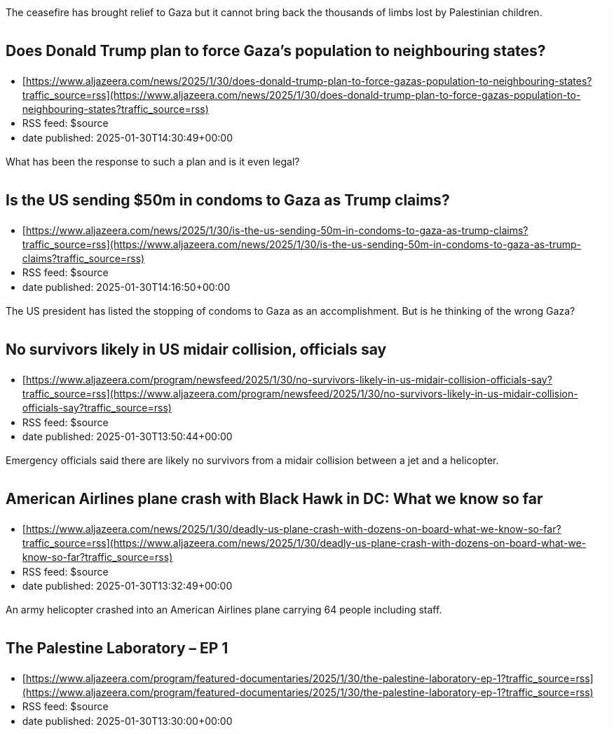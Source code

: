 The ceasefire has brought relief to Gaza but it cannot bring back the thousands of limbs lost by Palestinian children.

## Does Donald Trump plan to force Gaza’s population to neighbouring states?
 - [https://www.aljazeera.com/news/2025/1/30/does-donald-trump-plan-to-force-gazas-population-to-neighbouring-states?traffic_source=rss](https://www.aljazeera.com/news/2025/1/30/does-donald-trump-plan-to-force-gazas-population-to-neighbouring-states?traffic_source=rss)
 - RSS feed: $source
 - date published: 2025-01-30T14:30:49+00:00

What has been the response to such a plan and is it even legal?

## Is the US sending $50m in condoms to Gaza as Trump claims?
 - [https://www.aljazeera.com/news/2025/1/30/is-the-us-sending-50m-in-condoms-to-gaza-as-trump-claims?traffic_source=rss](https://www.aljazeera.com/news/2025/1/30/is-the-us-sending-50m-in-condoms-to-gaza-as-trump-claims?traffic_source=rss)
 - RSS feed: $source
 - date published: 2025-01-30T14:16:50+00:00

The US president has listed the stopping of condoms to Gaza as an accomplishment. But is he thinking of the wrong Gaza?

## No survivors likely in US midair collision, officials say
 - [https://www.aljazeera.com/program/newsfeed/2025/1/30/no-survivors-likely-in-us-midair-collision-officials-say?traffic_source=rss](https://www.aljazeera.com/program/newsfeed/2025/1/30/no-survivors-likely-in-us-midair-collision-officials-say?traffic_source=rss)
 - RSS feed: $source
 - date published: 2025-01-30T13:50:44+00:00

Emergency officials said there are likely no survivors from a midair collision between a jet and a helicopter.

## American Airlines plane crash with Black Hawk in DC: What we know so far
 - [https://www.aljazeera.com/news/2025/1/30/deadly-us-plane-crash-with-dozens-on-board-what-we-know-so-far?traffic_source=rss](https://www.aljazeera.com/news/2025/1/30/deadly-us-plane-crash-with-dozens-on-board-what-we-know-so-far?traffic_source=rss)
 - RSS feed: $source
 - date published: 2025-01-30T13:32:49+00:00

An army helicopter crashed into an American Airlines plane carrying 64 people including staff.

## The Palestine Laboratory – EP 1
 - [https://www.aljazeera.com/program/featured-documentaries/2025/1/30/the-palestine-laboratory-ep-1?traffic_source=rss](https://www.aljazeera.com/program/featured-documentaries/2025/1/30/the-palestine-laboratory-ep-1?traffic_source=rss)
 - RSS feed: $source
 - date published: 2025-01-30T13:30:00+00:00
